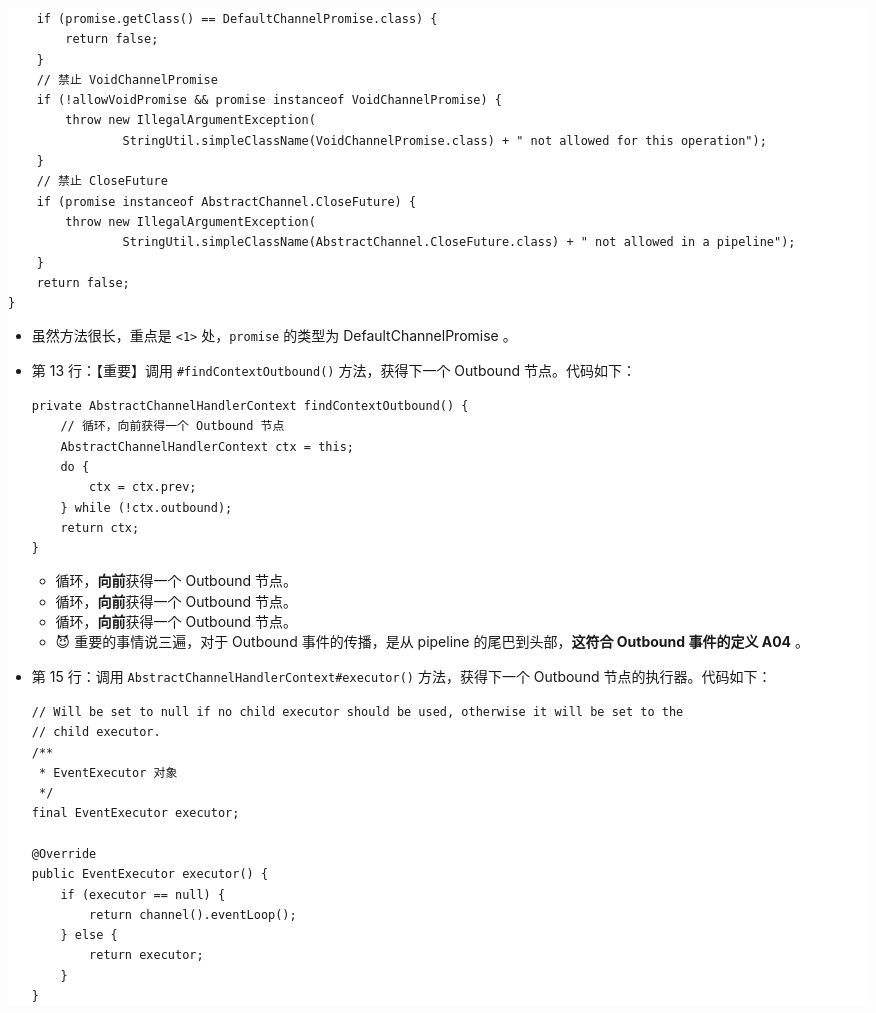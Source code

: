   ```
      if (promise.getClass() == DefaultChannelPromise.class) {
          return false;
      }
      // 禁止 VoidChannelPromise 
      if (!allowVoidPromise && promise instanceof VoidChannelPromise) {
          throw new IllegalArgumentException(
                  StringUtil.simpleClassName(VoidChannelPromise.class) + " not allowed for this operation");
      }
      // 禁止 CloseFuture
      if (promise instanceof AbstractChannel.CloseFuture) {
          throw new IllegalArgumentException(
                  StringUtil.simpleClassName(AbstractChannel.CloseFuture.class) + " not allowed in a pipeline");
      }
      return false;
  }
  ```

  - 虽然方法很长，重点是 `<1>` 处，`promise` 的类型为 DefaultChannelPromise 。

- 第 13 行：【重要】调用 `#findContextOutbound()` 方法，获得下一个 Outbound 节点。代码如下：

  ```
  private AbstractChannelHandlerContext findContextOutbound() {
      // 循环，向前获得一个 Outbound 节点
      AbstractChannelHandlerContext ctx = this;
      do {
          ctx = ctx.prev;
      } while (!ctx.outbound);
      return ctx;
  }
  ```

  - 循环，**向前**获得一个 Outbound 节点。
  - 循环，**向前**获得一个 Outbound 节点。
  - 循环，**向前**获得一个 Outbound 节点。
  - 😈 重要的事情说三遍，对于 Outbound 事件的传播，是从 pipeline 的尾巴到头部，**这符合 Outbound 事件的定义 A04** 。

- 第 15 行：调用 `AbstractChannelHandlerContext#executor()` 方法，获得下一个 Outbound 节点的执行器。代码如下：

  ```
  // Will be set to null if no child executor should be used, otherwise it will be set to the
  // child executor.
  /**
   * EventExecutor 对象
   */
  final EventExecutor executor;
  
  @Override
  public EventExecutor executor() {
      if (executor == null) {
          return channel().eventLoop();
      } else {
          return executor;
      }
  }
  ```
